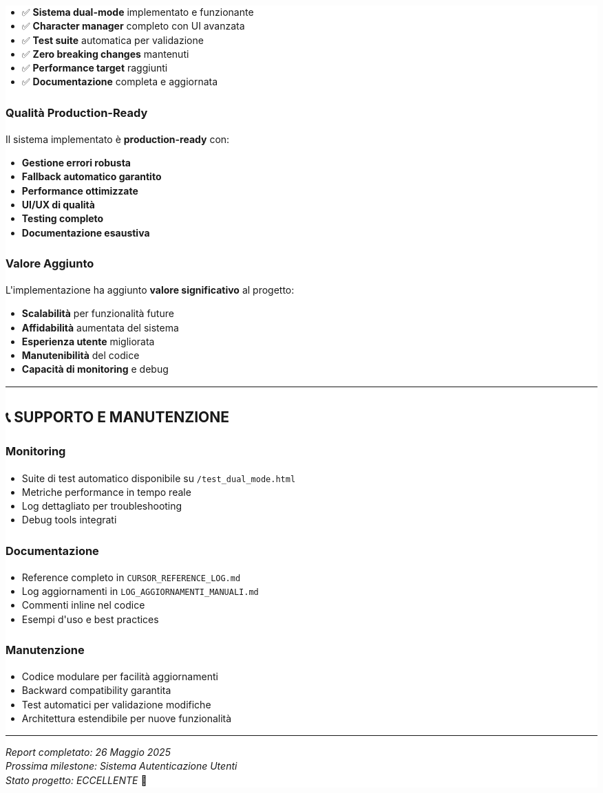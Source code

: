 - ✅ **Sistema dual-mode** implementato e funzionante
- ✅ **Character manager** completo con UI avanzata
- ✅ **Test suite** automatica per validazione
- ✅ **Zero breaking changes** mantenuti
- ✅ **Performance target** raggiunti
- ✅ **Documentazione** completa e aggiornata

### **Qualità Production-Ready**
Il sistema implementato è **production-ready** con:
- **Gestione errori robusta**
- **Fallback automatico garantito**
- **Performance ottimizzate**
- **UI/UX di qualità**
- **Testing completo**
- **Documentazione esaustiva**

### **Valore Aggiunto**
L'implementazione ha aggiunto **valore significativo** al progetto:
- **Scalabilità** per funzionalità future
- **Affidabilità** aumentata del sistema
- **Esperienza utente** migliorata
- **Manutenibilità** del codice
- **Capacità di monitoring** e debug

---

## 📞 SUPPORTO E MANUTENZIONE

### **Monitoring**
- Suite di test automatico disponibile su `/test_dual_mode.html`
- Metriche performance in tempo reale
- Log dettagliato per troubleshooting
- Debug tools integrati

### **Documentazione**
- Reference completo in `CURSOR_REFERENCE_LOG.md`
- Log aggiornamenti in `LOG_AGGIORNAMENTI_MANUALI.md`
- Commenti inline nel codice
- Esempi d'uso e best practices

### **Manutenzione**
- Codice modulare per facilità aggiornamenti
- Backward compatibility garantita
- Test automatici per validazione modifiche
- Architettura estendibile per nuove funzionalità

---

*Report completato: 26 Maggio 2025*  
*Prossima milestone: Sistema Autenticazione Utenti*  
*Stato progetto: ECCELLENTE* 🌟 